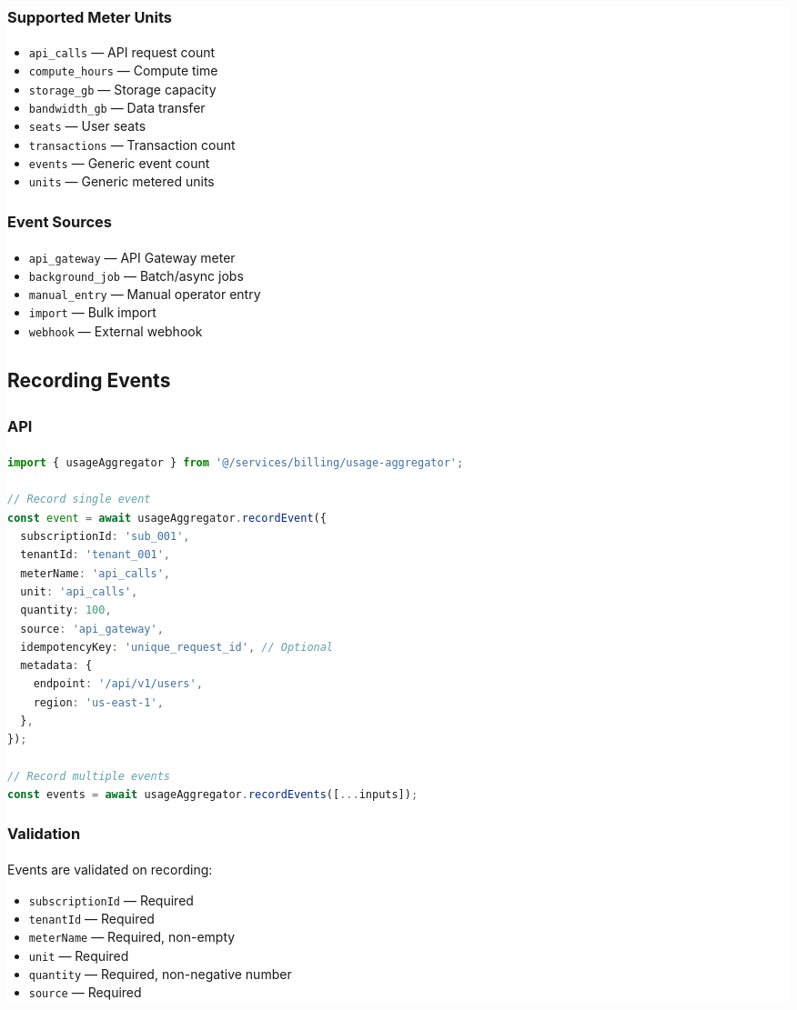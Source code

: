 ### Supported Meter Units

- `api_calls` — API request count
- `compute_hours` — Compute time
- `storage_gb` — Storage capacity
- `bandwidth_gb` — Data transfer
- `seats` — User seats
- `transactions` — Transaction count
- `events` — Generic event count
- `units` — Generic metered units

### Event Sources

- `api_gateway` — API Gateway meter
- `background_job` — Batch/async jobs
- `manual_entry` — Manual operator entry
- `import` — Bulk import
- `webhook` — External webhook

## Recording Events

### API

```typescript
import { usageAggregator } from '@/services/billing/usage-aggregator';

// Record single event
const event = await usageAggregator.recordEvent({
  subscriptionId: 'sub_001',
  tenantId: 'tenant_001',
  meterName: 'api_calls',
  unit: 'api_calls',
  quantity: 100,
  source: 'api_gateway',
  idempotencyKey: 'unique_request_id', // Optional
  metadata: {
    endpoint: '/api/v1/users',
    region: 'us-east-1',
  },
});

// Record multiple events
const events = await usageAggregator.recordEvents([...inputs]);
```

### Validation

Events are validated on recording:

- `subscriptionId` — Required
- `tenantId` — Required  
- `meterName` — Required, non-empty
- `unit` — Required
- `quantity` — Required, non-negative number
- `source` — Required
